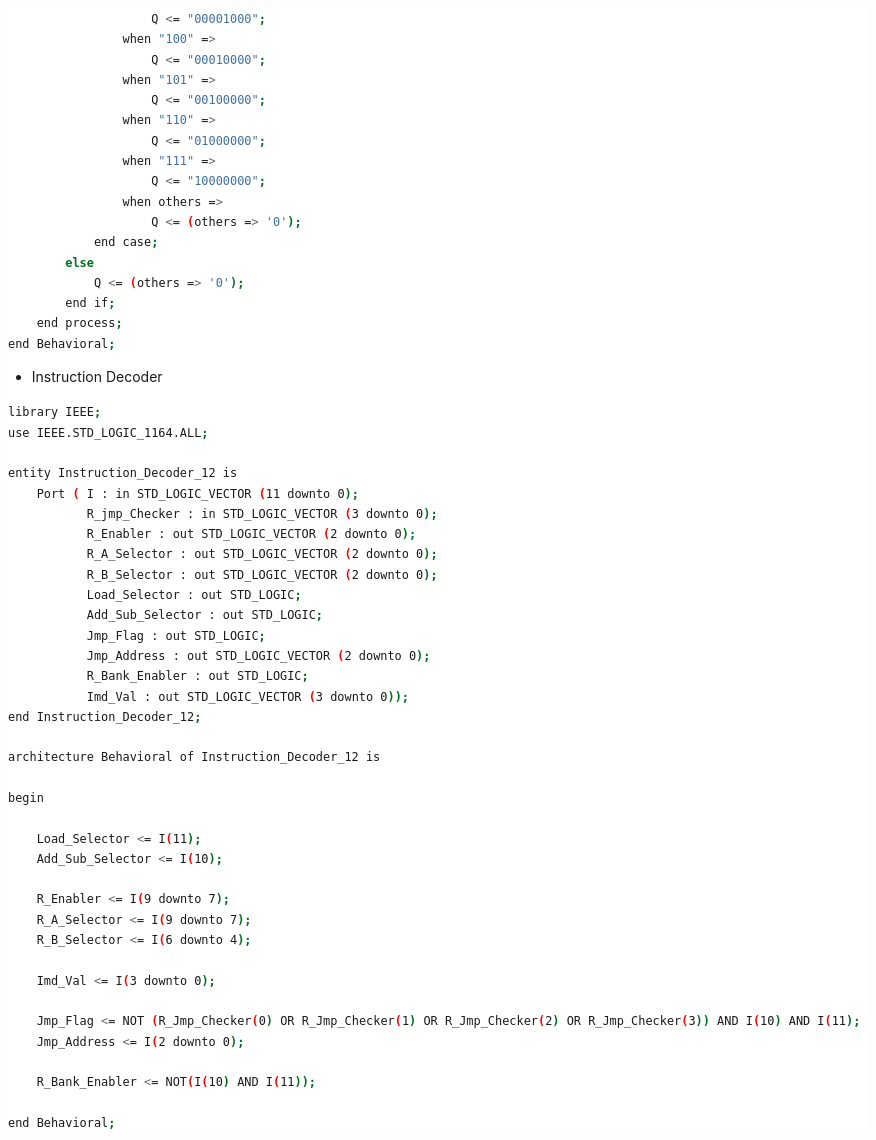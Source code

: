 ```sh
                    Q <= "00001000";
                when "100" =>
                    Q <= "00010000";
                when "101" =>
                    Q <= "00100000";
                when "110" =>
                    Q <= "01000000";
                when "111" =>
                    Q <= "10000000";
                when others =>
                    Q <= (others => '0');
            end case;
        else
            Q <= (others => '0');
        end if;
    end process;
end Behavioral;
```
- Instruction Decoder
```sh
library IEEE;
use IEEE.STD_LOGIC_1164.ALL;

entity Instruction_Decoder_12 is
    Port ( I : in STD_LOGIC_VECTOR (11 downto 0);
           R_jmp_Checker : in STD_LOGIC_VECTOR (3 downto 0);
           R_Enabler : out STD_LOGIC_VECTOR (2 downto 0);
           R_A_Selector : out STD_LOGIC_VECTOR (2 downto 0);
           R_B_Selector : out STD_LOGIC_VECTOR (2 downto 0);
           Load_Selector : out STD_LOGIC;
           Add_Sub_Selector : out STD_LOGIC;
           Jmp_Flag : out STD_LOGIC;
           Jmp_Address : out STD_LOGIC_VECTOR (2 downto 0);
           R_Bank_Enabler : out STD_LOGIC;
           Imd_Val : out STD_LOGIC_VECTOR (3 downto 0));
end Instruction_Decoder_12;

architecture Behavioral of Instruction_Decoder_12 is

begin

    Load_Selector <= I(11);
    Add_Sub_Selector <= I(10);
    
    R_Enabler <= I(9 downto 7);
    R_A_Selector <= I(9 downto 7);
    R_B_Selector <= I(6 downto 4);
    
    Imd_Val <= I(3 downto 0);
    
    Jmp_Flag <= NOT (R_Jmp_Checker(0) OR R_Jmp_Checker(1) OR R_Jmp_Checker(2) OR R_Jmp_Checker(3)) AND I(10) AND I(11);
    Jmp_Address <= I(2 downto 0);
    
    R_Bank_Enabler <= NOT(I(10) AND I(11));
  
end Behavioral;
```
